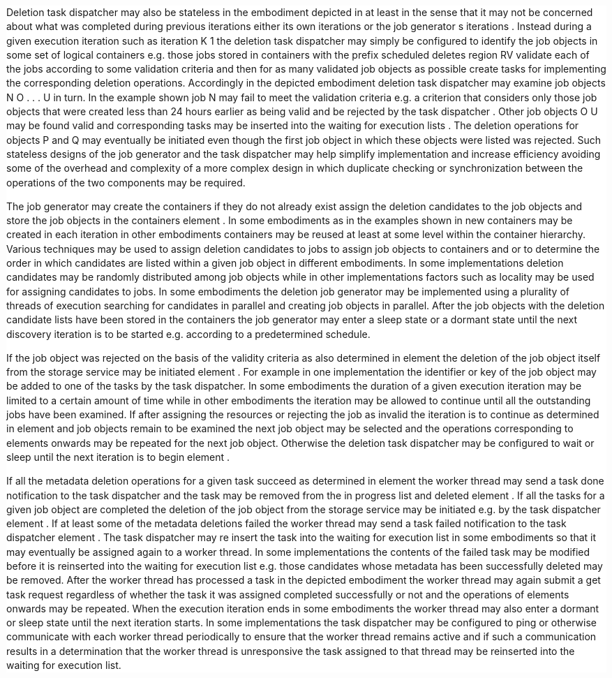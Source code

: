 Deletion task dispatcher may also be stateless in the embodiment depicted in at least in the sense that it may not be concerned about what was completed during previous iterations either its own iterations or the job generator s iterations . Instead during a given execution iteration such as iteration K 1 the deletion task dispatcher may simply be configured to identify the job objects in some set of logical containers e.g. those jobs stored in containers with the prefix scheduled deletes region RV validate each of the jobs according to some validation criteria and then for as many validated job objects as possible create tasks for implementing the corresponding deletion operations. Accordingly in the depicted embodiment deletion task dispatcher may examine job objects N O . . . U in turn. In the example shown job N may fail to meet the validation criteria e.g. a criterion that considers only those job objects that were created less than 24 hours earlier as being valid and be rejected by the task dispatcher . Other job objects O U may be found valid and corresponding tasks may be inserted into the waiting for execution lists . The deletion operations for objects P and Q may eventually be initiated even though the first job object in which these objects were listed was rejected. Such stateless designs of the job generator and the task dispatcher may help simplify implementation and increase efficiency avoiding some of the overhead and complexity of a more complex design in which duplicate checking or synchronization between the operations of the two components may be required.

The job generator may create the containers if they do not already exist assign the deletion candidates to the job objects and store the job objects in the containers element . In some embodiments as in the examples shown in new containers may be created in each iteration in other embodiments containers may be reused at least at some level within the container hierarchy. Various techniques may be used to assign deletion candidates to jobs to assign job objects to containers and or to determine the order in which candidates are listed within a given job object in different embodiments. In some implementations deletion candidates may be randomly distributed among job objects while in other implementations factors such as locality may be used for assigning candidates to jobs. In some embodiments the deletion job generator may be implemented using a plurality of threads of execution searching for candidates in parallel and creating job objects in parallel. After the job objects with the deletion candidate lists have been stored in the containers the job generator may enter a sleep state or a dormant state until the next discovery iteration is to be started e.g. according to a predetermined schedule.

If the job object was rejected on the basis of the validity criteria as also determined in element the deletion of the job object itself from the storage service may be initiated element . For example in one implementation the identifier or key of the job object may be added to one of the tasks by the task dispatcher. In some embodiments the duration of a given execution iteration may be limited to a certain amount of time while in other embodiments the iteration may be allowed to continue until all the outstanding jobs have been examined. If after assigning the resources or rejecting the job as invalid the iteration is to continue as determined in element and job objects remain to be examined the next job object may be selected and the operations corresponding to elements onwards may be repeated for the next job object. Otherwise the deletion task dispatcher may be configured to wait or sleep until the next iteration is to begin element .

If all the metadata deletion operations for a given task succeed as determined in element the worker thread may send a task done notification to the task dispatcher and the task may be removed from the in progress list and deleted element . If all the tasks for a given job object are completed the deletion of the job object from the storage service may be initiated e.g. by the task dispatcher element . If at least some of the metadata deletions failed the worker thread may send a task failed notification to the task dispatcher element . The task dispatcher may re insert the task into the waiting for execution list in some embodiments so that it may eventually be assigned again to a worker thread. In some implementations the contents of the failed task may be modified before it is reinserted into the waiting for execution list e.g. those candidates whose metadata has been successfully deleted may be removed. After the worker thread has processed a task in the depicted embodiment the worker thread may again submit a get task request regardless of whether the task it was assigned completed successfully or not and the operations of elements onwards may be repeated. When the execution iteration ends in some embodiments the worker thread may also enter a dormant or sleep state until the next iteration starts. In some implementations the task dispatcher may be configured to ping or otherwise communicate with each worker thread periodically to ensure that the worker thread remains active and if such a communication results in a determination that the worker thread is unresponsive the task assigned to that thread may be reinserted into the waiting for execution list.
